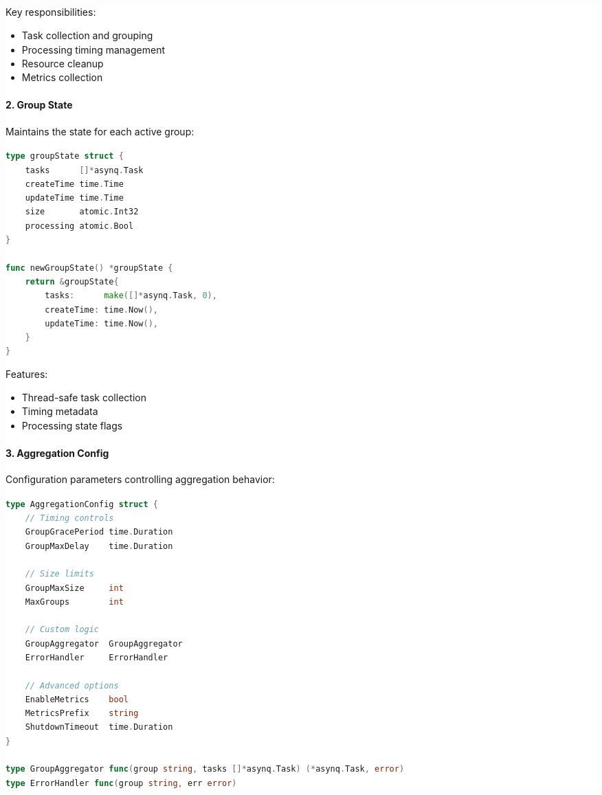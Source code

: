 Key responsibilities:
- Task collection and grouping
- Processing timing management
- Resource cleanup
- Metrics collection

#### 2. Group State
Maintains the state for each active group:

```go
type groupState struct {
    tasks      []*asynq.Task
    createTime time.Time
    updateTime time.Time
    size       atomic.Int32
    processing atomic.Bool
}

func newGroupState() *groupState {
    return &groupState{
        tasks:      make([]*asynq.Task, 0),
        createTime: time.Now(),
        updateTime: time.Now(),
    }
}
```

Features:
- Thread-safe task collection
- Timing metadata
- Processing state flags

#### 3. Aggregation Config
Configuration parameters controlling aggregation behavior:

```go
type AggregationConfig struct {
    // Timing controls
    GroupGracePeriod time.Duration
    GroupMaxDelay    time.Duration
    
    // Size limits
    GroupMaxSize     int
    MaxGroups        int
    
    // Custom logic
    GroupAggregator  GroupAggregator
    ErrorHandler     ErrorHandler
    
    // Advanced options
    EnableMetrics    bool
    MetricsPrefix    string
    ShutdownTimeout  time.Duration
}

type GroupAggregator func(group string, tasks []*asynq.Task) (*asynq.Task, error)
type ErrorHandler func(group string, err error)
```
